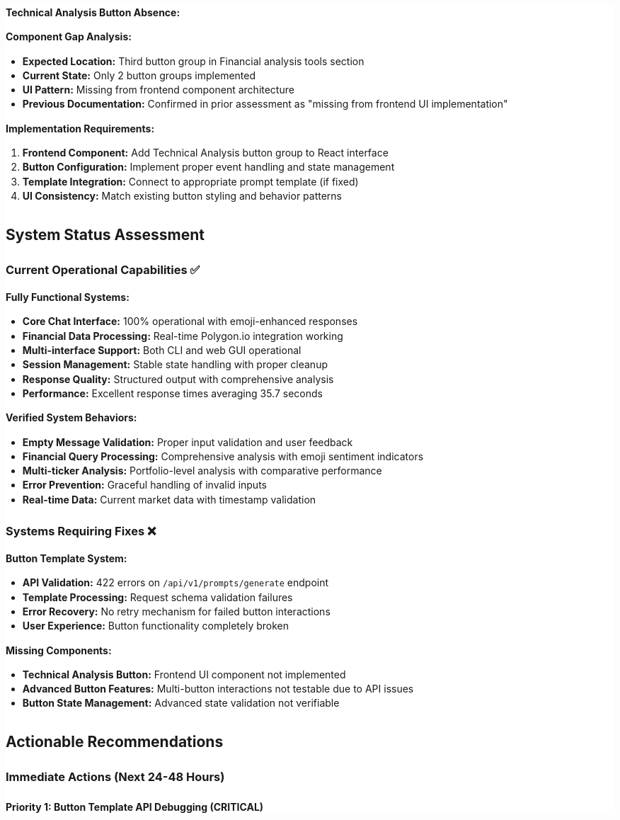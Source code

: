 **Technical Analysis Button Absence:**

**Component Gap Analysis:**
- **Expected Location:** Third button group in Financial analysis tools section
- **Current State:** Only 2 button groups implemented
- **UI Pattern:** Missing from frontend component architecture
- **Previous Documentation:** Confirmed in prior assessment as "missing from frontend UI implementation"

**Implementation Requirements:**
1. **Frontend Component:** Add Technical Analysis button group to React interface
2. **Button Configuration:** Implement proper event handling and state management
3. **Template Integration:** Connect to appropriate prompt template (if fixed)
4. **UI Consistency:** Match existing button styling and behavior patterns

## System Status Assessment

### Current Operational Capabilities ✅

**Fully Functional Systems:**
- **Core Chat Interface:** 100% operational with emoji-enhanced responses
- **Financial Data Processing:** Real-time Polygon.io integration working
- **Multi-interface Support:** Both CLI and web GUI operational
- **Session Management:** Stable state handling with proper cleanup
- **Response Quality:** Structured output with comprehensive analysis
- **Performance:** Excellent response times averaging 35.7 seconds

**Verified System Behaviors:**
- **Empty Message Validation:** Proper input validation and user feedback
- **Financial Query Processing:** Comprehensive analysis with emoji sentiment indicators
- **Multi-ticker Analysis:** Portfolio-level analysis with comparative performance
- **Error Prevention:** Graceful handling of invalid inputs
- **Real-time Data:** Current market data with timestamp validation

### Systems Requiring Fixes ❌

**Button Template System:**
- **API Validation:** 422 errors on `/api/v1/prompts/generate` endpoint
- **Template Processing:** Request schema validation failures
- **Error Recovery:** No retry mechanism for failed button interactions
- **User Experience:** Button functionality completely broken

**Missing Components:**
- **Technical Analysis Button:** Frontend UI component not implemented
- **Advanced Button Features:** Multi-button interactions not testable due to API issues
- **Button State Management:** Advanced state validation not verifiable

## Actionable Recommendations

### Immediate Actions (Next 24-48 Hours)

#### Priority 1: Button Template API Debugging (CRITICAL)
